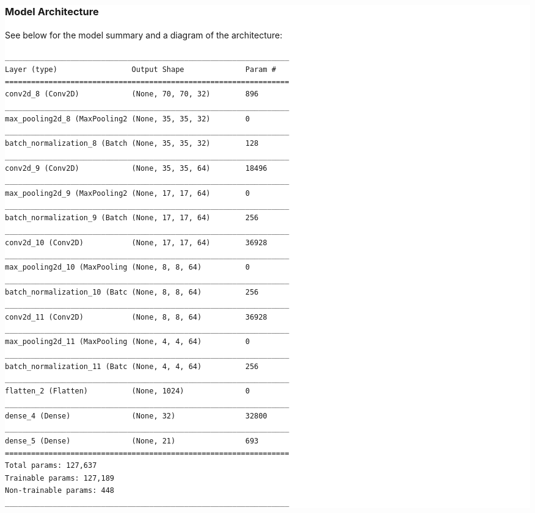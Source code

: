 ### Model Architecture
See below for the model summary and a diagram of the architecture:

```
_________________________________________________________________
Layer (type)                 Output Shape              Param #   
=================================================================
conv2d_8 (Conv2D)            (None, 70, 70, 32)        896       
_________________________________________________________________
max_pooling2d_8 (MaxPooling2 (None, 35, 35, 32)        0         
_________________________________________________________________
batch_normalization_8 (Batch (None, 35, 35, 32)        128       
_________________________________________________________________
conv2d_9 (Conv2D)            (None, 35, 35, 64)        18496     
_________________________________________________________________
max_pooling2d_9 (MaxPooling2 (None, 17, 17, 64)        0         
_________________________________________________________________
batch_normalization_9 (Batch (None, 17, 17, 64)        256       
_________________________________________________________________
conv2d_10 (Conv2D)           (None, 17, 17, 64)        36928     
_________________________________________________________________
max_pooling2d_10 (MaxPooling (None, 8, 8, 64)          0         
_________________________________________________________________
batch_normalization_10 (Batc (None, 8, 8, 64)          256       
_________________________________________________________________
conv2d_11 (Conv2D)           (None, 8, 8, 64)          36928     
_________________________________________________________________
max_pooling2d_11 (MaxPooling (None, 4, 4, 64)          0         
_________________________________________________________________
batch_normalization_11 (Batc (None, 4, 4, 64)          256       
_________________________________________________________________
flatten_2 (Flatten)          (None, 1024)              0         
_________________________________________________________________
dense_4 (Dense)              (None, 32)                32800     
_________________________________________________________________
dense_5 (Dense)              (None, 21)                693       
=================================================================
Total params: 127,637
Trainable params: 127,189
Non-trainable params: 448
_________________________________________________________________
```
